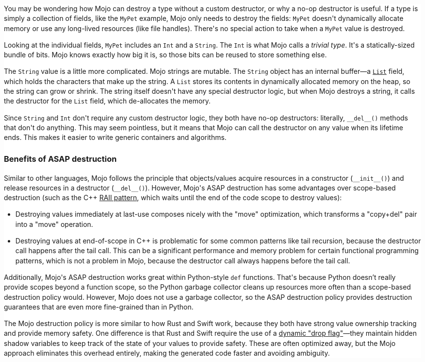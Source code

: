 You may be wondering how Mojo can destroy a type without a custom destructor, or
why a no-op destructor is useful. If a type is simply a collection of fields,
like the `MyPet` example, Mojo only needs to destroy the fields: `MyPet` doesn't
dynamically allocate memory or use any long-lived resources (like file handles).
There's no special action to take when a `MyPet` value is destroyed.

Looking at the individual fields, `MyPet` includes an `Int` and a `String`. The
`Int` is what Mojo calls a _trivial type_. It's a statically-sized bundle of 
bits. Mojo knows exactly how big it is, so those bits can be reused to store
something else.

The `String` value is a little more complicated. Mojo strings are mutable. The
`String` object has an internal buffer—a
[`List`](/mojo/stdlib/collections/list.html#list) field,
which holds the characters that make up the string. A `List` stores
its contents in dynamically allocated memory on the heap, so the string can
grow or shrink. The string itself doesn't have any special destructor logic,
but when Mojo destroys a string, it calls the destructor for the
`List` field, which de-allocates the memory.

Since `String` and `Int` don't require any custom destructor logic, they both
have no-op destructors: literally, `__del__()` methods that don't do anything.
This may seem pointless, but it means that Mojo can call the destructor on any
value when its lifetime ends. This makes it easier to write generic containers
and algorithms.


### Benefits of ASAP destruction

Similar to other languages, Mojo follows the principle that objects/values
acquire resources in a constructor (`__init__()`) and release resources in a
destructor (`__del__()`). However, Mojo's ASAP destruction has some advantages
over scope-based destruction (such as the C++ [RAII
pattern](https://en.cppreference.com/w/cpp/language/raii), which waits until
the end of the code scope to destroy values):

- Destroying values immediately at last-use composes nicely with the "move"
  optimization, which transforms a "copy+del" pair into a "move" operation.

- Destroying values at end-of-scope in C++ is problematic for some common
  patterns like tail recursion, because the destructor call happens after the
  tail call. This can be a significant performance and memory problem for
  certain functional programming patterns, which is not a problem in Mojo,
  because the destructor call always happens before the tail call.

Additionally, Mojo's ASAP destruction works great within Python-style `def`
functions. That's because Python doesn’t really provide scopes beyond a
function scope, so the Python garbage collector cleans up resources more often
than a scope-based destruction policy would. However, Mojo does not use a
garbage collector, so the ASAP destruction policy provides destruction
guarantees that are even more fine-grained than in Python.

The Mojo destruction policy is more similar to how Rust and Swift work, because
they both have strong value ownership tracking and provide memory safety. One
difference is that Rust and Swift require the use of a [dynamic "drop
flag"](https://doc.rust-lang.org/nomicon/drop-flags.html)—they maintain hidden
shadow variables to keep track of the state of your values to provide safety.
These are often optimized away, but the Mojo approach eliminates this overhead
entirely, making the generated code faster and avoiding ambiguity.
